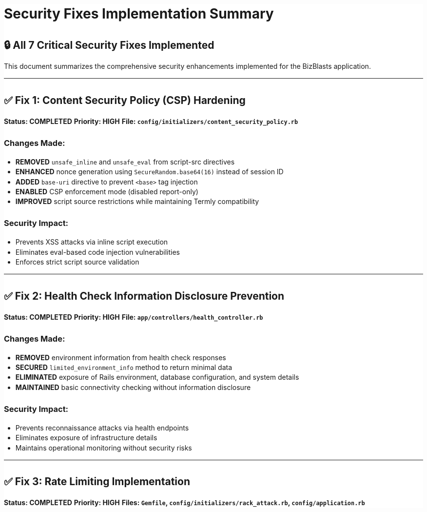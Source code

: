# Security Fixes Implementation Summary

## 🔒 All 7 Critical Security Fixes Implemented

This document summarizes the comprehensive security enhancements implemented for the BizBlasts application.

---

## ✅ Fix 1: Content Security Policy (CSP) Hardening
**Status: COMPLETED**
**Priority: HIGH**
**File: `config/initializers/content_security_policy.rb`**

### Changes Made:
- **REMOVED** `unsafe_inline` and `unsafe_eval` from script-src directives
- **ENHANCED** nonce generation using `SecureRandom.base64(16)` instead of session ID
- **ADDED** `base-uri` directive to prevent `<base>` tag injection
- **ENABLED** CSP enforcement mode (disabled report-only)
- **IMPROVED** script source restrictions while maintaining Termly compatibility

### Security Impact:
- Prevents XSS attacks via inline script execution
- Eliminates eval-based code injection vulnerabilities
- Enforces strict script source validation

---

## ✅ Fix 2: Health Check Information Disclosure Prevention
**Status: COMPLETED**
**Priority: HIGH**
**File: `app/controllers/health_controller.rb`**

### Changes Made:
- **REMOVED** environment information from health check responses
- **SECURED** `limited_environment_info` method to return minimal data
- **ELIMINATED** exposure of Rails environment, database configuration, and system details
- **MAINTAINED** basic connectivity checking without information disclosure

### Security Impact:
- Prevents reconnaissance attacks via health endpoints
- Eliminates exposure of infrastructure details
- Maintains operational monitoring without security risks

---

## ✅ Fix 3: Rate Limiting Implementation
**Status: COMPLETED**
**Priority: HIGH**
**Files: `Gemfile`, `config/initializers/rack_attack.rb`, `config/application.rb`**
